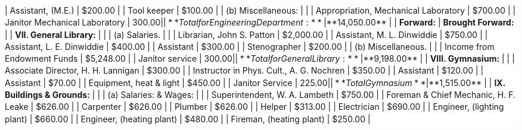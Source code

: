 | Assistant, (M.E.)                         | $200.00       |
| Tool keeper                               | $100.00       |
| (b) Miscellaneous:                       |              |
| Appropriation, Mechanical Laboratory       | $700.00       |
| Janitor Mechanical Laboratory              | $300.00       |
| **Total for Engineering Department:**      | **$14,050.00** |
| **Forward:**                             | **Brought Forward:** |
| **VII. General Library:**                 |              |
| (a) Salaries.                            |              |
| Librarian, John S. Patton                 | $2,000.00     |
| Assistant, M. L. Dinwiddie                | $750.00       |
| Assistant, L. E. Dinwiddie                | $400.00       |
| Assistant                                  | $300.00       |
| Stenographer                              | $200.00       |
| (b) Miscellaneous.                       |              |
| Income from Endowment Funds                | $5,248.00     |
| Janitor service                           | $300.00       |
| **Total for General Library:**            | **$9,198.00**  |
| **VIII. Gymnasium:**                      |              |
| Associate Director, H. H. Lannigan       | $300.00       |
| Instructor in Phys. Cult., A. G. Nochren  | $350.00       |
| Assistant                                  | $120.00       |
| Assistant                                  | $70.00        |
| Equipment, heat & light                   | $450.00       |
| Janitor Service                           | $225.00       |
| **Total Gymnasium**                      | **$1,515.00**  |
| **IX. Buildings & Grounds:**              |              |
| (a) Salaries: & Wages:                   |              |
| Superintendent, W. A. Lambeth            | $750.00       |
| Foreman & Chief Mechanic, H. F. Leake    | $626.00       |
| Carpenter                                  | $626.00       |
| Plumber                                    | $626.00       |
| Helper                                     | $313.00       |
| Electrician                                | $690.00       |
| Engineer, (lighting plant)                | $660.00       |
| Engineer, (heating plant)                 | $480.00       |
| Fireman, (heating plant)                  | $250.00       |